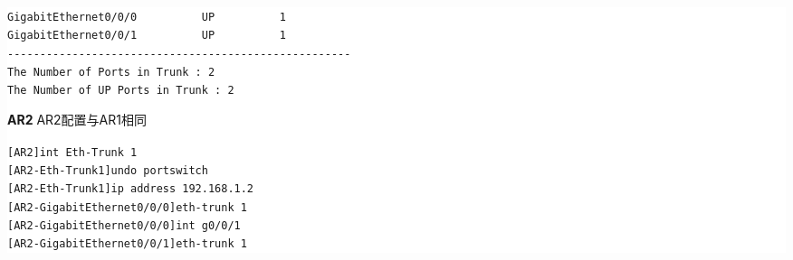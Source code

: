```bash
GigabitEthernet0/0/0          UP          1
GigabitEthernet0/0/1          UP          1
-----------------------------------------------------
The Number of Ports in Trunk : 2
The Number of UP Ports in Trunk : 2
```

**AR2**
AR2配置与AR1相同

```shell
[AR2]int Eth-Trunk 1
[AR2-Eth-Trunk1]undo portswitch
[AR2-Eth-Trunk1]ip address 192.168.1.2
[AR2-GigabitEthernet0/0/0]eth-trunk 1
[AR2-GigabitEthernet0/0/0]int g0/0/1
[AR2-GigabitEthernet0/0/1]eth-trunk 1
```